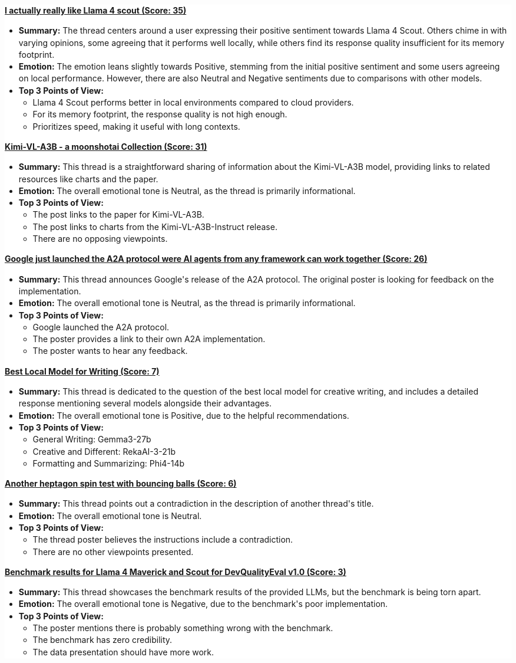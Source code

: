 **[I actually really like Llama 4 scout (Score: 35)](https://www.reddit.com/r/LocalLLaMA/comments/1jvbhlp/i_actually_really_like_llama_4_scout/)**
*   **Summary:** The thread centers around a user expressing their positive sentiment towards Llama 4 Scout. Others chime in with varying opinions, some agreeing that it performs well locally, while others find its response quality insufficient for its memory footprint.
*   **Emotion:** The emotion leans slightly towards Positive, stemming from the initial positive sentiment and some users agreeing on local performance. However, there are also Neutral and Negative sentiments due to comparisons with other models.
*   **Top 3 Points of View:**
    *   Llama 4 Scout performs better in local environments compared to cloud providers.
    *   For its memory footprint, the response quality is not high enough.
    *   Prioritizes speed, making it useful with long contexts.

**[Kimi-VL-A3B - a moonshotai Collection (Score: 31)](https://huggingface.co/collections/moonshotai/kimi-vl-a3b-67f67b6ac91d3b03d382dd85)**
*   **Summary:** This thread is a straightforward sharing of information about the Kimi-VL-A3B model, providing links to related resources like charts and the paper.
*   **Emotion:** The overall emotional tone is Neutral, as the thread is primarily informational.
*   **Top 3 Points of View:**
    *   The post links to the paper for Kimi-VL-A3B.
    *   The post links to charts from the Kimi-VL-A3B-Instruct release.
    *   There are no opposing viewpoints.

**[Google just launched the A2A protocol were AI agents from any framework can work together (Score: 26)](https://i.redd.it/azpf25q5lute1.png)**
*   **Summary:** This thread announces Google's release of the A2A protocol. The original poster is looking for feedback on the implementation.
*   **Emotion:** The overall emotional tone is Neutral, as the thread is primarily informational.
*   **Top 3 Points of View:**
    *   Google launched the A2A protocol.
    *   The poster provides a link to their own A2A implementation.
    *   The poster wants to hear any feedback.

**[Best Local Model for Writing (Score: 7)](https://www.reddit.com/r/LocalLLaMA/comments/1jvd52b/best_local_model_for_writing/)**
*   **Summary:** This thread is dedicated to the question of the best local model for creative writing, and includes a detailed response mentioning several models alongside their advantages.
*   **Emotion:** The overall emotional tone is Positive, due to the helpful recommendations.
*   **Top 3 Points of View:**
    *   General Writing: Gemma3-27b
    *   Creative and Different: RekaAI-3-21b
    *   Formatting and Summarizing: Phi4-14b

**[Another heptagon spin test with bouncing balls (Score: 6)](https://www.reddit.com/r/LocalLLaMA/comments/1jvcq5h/another_heptagon_spin_test_with_bouncing_balls/)**
*   **Summary:** This thread points out a contradiction in the description of another thread's title.
*   **Emotion:** The overall emotional tone is Neutral.
*   **Top 3 Points of View:**
    *   The thread poster believes the instructions include a contradiction.
    *   There are no other viewpoints presented.

**[Benchmark results for Llama 4 Maverick and Scout for DevQualityEval v1.0 (Score: 3)](https://www.reddit.com/gallery/1jv9xxo)**
*   **Summary:** This thread showcases the benchmark results of the provided LLMs, but the benchmark is being torn apart.
*   **Emotion:** The overall emotional tone is Negative, due to the benchmark's poor implementation.
*   **Top 3 Points of View:**
    *   The poster mentions there is probably something wrong with the benchmark.
    *   The benchmark has zero credibility.
    *   The data presentation should have more work.

